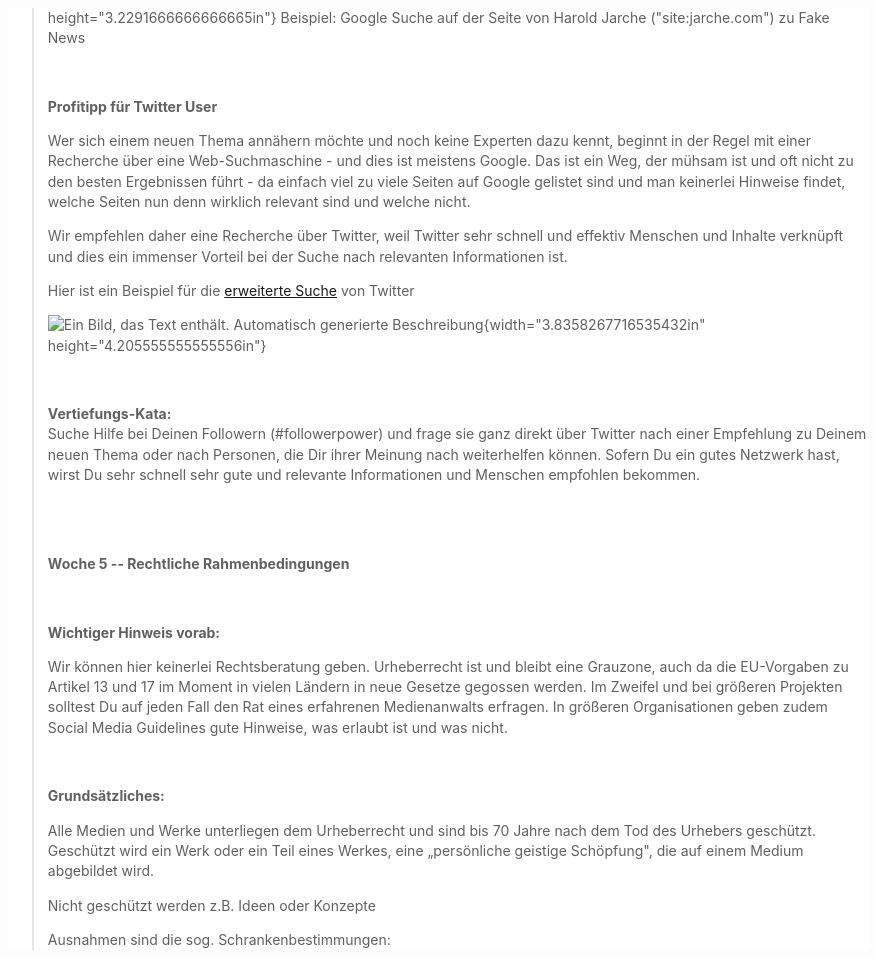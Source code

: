 > height="3.2291666666666665in"} Beispiel: Google Suche auf der Seite
> von Harold Jarche (\"site:jarche.com\") zu Fake News
>
>  
>
> **Profitipp für Twitter User**
>
> Wer sich einem neuen Thema annähern möchte und noch keine Experten
> dazu kennt, beginnt in der Regel mit einer Recherche über eine
> Web-Suchmaschine - und dies ist meistens Google. Das ist ein Weg, der
> mühsam ist und oft nicht zu den besten Ergebnissen führt - da einfach
> viel zu viele Seiten auf Google gelistet sind und man keinerlei
> Hinweise findet, welche Seiten nun denn wirklich relevant sind und
> welche nicht.
>
> Wir empfehlen daher eine Recherche über Twitter, weil Twitter sehr
> schnell und effektiv Menschen und Inhalte verknüpft und dies ein
> immenser Vorteil bei der Suche nach relevanten Informationen ist.
>
> Hier ist ein Beispiel für die [erweiterte
> Suche](https://twitter.com/search-advanced) von Twitter
>
> ![Ein Bild, das Text enthält. Automatisch generierte
> Beschreibung](./images/media/image9.png){width="3.8358267716535432in"
> height="4.205555555555556in"}
>
>  
>
> **Vertiefungs-Kata:**\
> Suche Hilfe bei Deinen Followern (#followerpower) und frage sie ganz
> direkt über Twitter nach einer Empfehlung zu Deinem neuen Thema oder
> nach Personen, die Dir ihrer Meinung nach weiterhelfen können. Sofern
> Du ein gutes Netzwerk hast, wirst Du sehr schnell sehr gute und
> relevante Informationen und Menschen empfohlen bekommen.\
>  
>
>  
>
> **Woche 5 -- Rechtliche Rahmenbedingungen**
>
>  
>
> **Wichtiger Hinweis vorab:**
>
> Wir können hier keinerlei Rechtsberatung geben. Urheberrecht ist und
> bleibt eine Grauzone, auch da die EU-Vorgaben zu Artikel 13 und 17 im
> Moment in vielen Ländern in neue Gesetze gegossen werden. Im Zweifel
> und bei größeren Projekten solltest Du auf jeden Fall den Rat eines
> erfahrenen Medienanwalts erfragen. In größeren Organisationen geben
> zudem Social Media Guidelines gute Hinweise, was erlaubt ist und was
> nicht.
>
>  
>
> **Grundsätzliches:**
>
> Alle Medien und Werke unterliegen dem Urheberrecht und sind bis 70
> Jahre nach dem Tod des Urhebers geschützt. Geschützt wird ein Werk
> oder ein Teil eines Werkes, eine „persönliche geistige Schöpfung", die
> auf einem Medium abgebildet wird.
>
> Nicht geschützt werden z.B. Ideen oder Konzepte
>
> Ausnahmen sind die sog. Schrankenbestimmungen:
